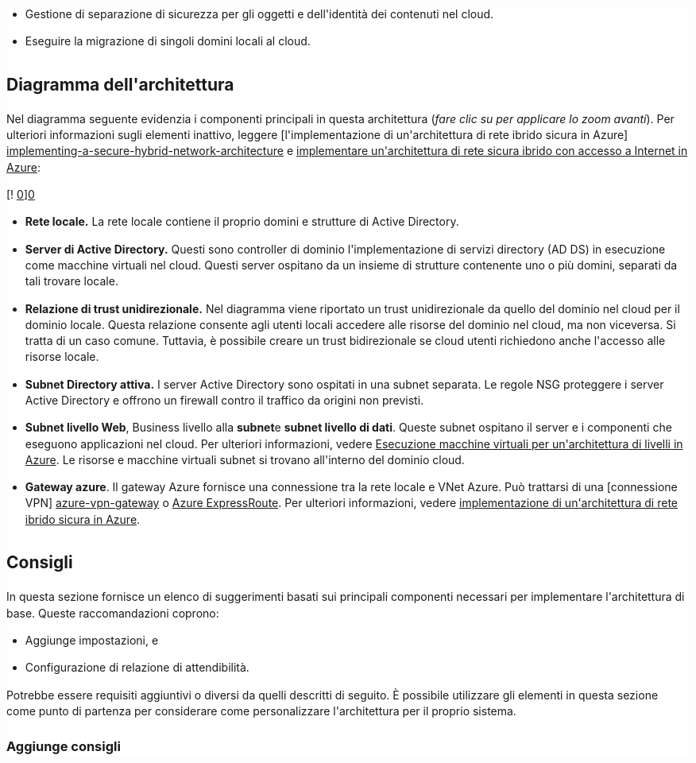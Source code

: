 - Gestione di separazione di sicurezza per gli oggetti e dell'identità dei contenuti nel cloud.

- Eseguire la migrazione di singoli domini locali al cloud.

## <a name="architecture-diagram"></a>Diagramma dell'architettura

Nel diagramma seguente evidenzia i componenti principali in questa architettura (*fare clic su per applicare lo zoom avanti*). Per ulteriori informazioni sugli elementi inattivo, leggere [l'implementazione di un'architettura di rete ibrido sicura in Azure] [ implementing-a-secure-hybrid-network-architecture] e [implementare un'architettura di rete sicura ibrido con accesso a Internet in Azure][implementing-a-secure-hybrid-network-architecture-with-internet-access]:

[! [0]][0]

- **Rete locale.** La rete locale contiene il proprio domini e strutture di Active Directory.

- **Server di Active Directory.** Questi sono controller di dominio l'implementazione di servizi directory (AD DS) in esecuzione come macchine virtuali nel cloud. Questi server ospitano da un insieme di strutture contenente uno o più domini, separati da tali trovare locale.

- **Relazione di trust unidirezionale.** Nel diagramma viene riportato un trust unidirezionale da quello del dominio nel cloud per il dominio locale. Questa relazione consente agli utenti locali accedere alle risorse del dominio nel cloud, ma non viceversa. Si tratta di un caso comune. Tuttavia, è possibile creare un trust bidirezionale se cloud utenti richiedono anche l'accesso alle risorse locale.

- **Subnet Directory attiva.** I server Active Directory sono ospitati in una subnet separata. Le regole NSG proteggere i server Active Directory e offrono un firewall contro il traffico da origini non previsti.

- **Subnet livello Web**, Business livello alla **subnet**e **subnet livello di dati**. Queste subnet ospitano il server e i componenti che eseguono applicazioni nel cloud. Per ulteriori informazioni, vedere [Esecuzione macchine virtuali per un'architettura di livelli in Azure][running-VMs-for-an-N-tier-architecture-on-Azure]. Le risorse e macchine virtuali subnet si trovano all'interno del dominio cloud.

- **Gateway azure**. Il gateway Azure fornisce una connessione tra la rete locale e VNet Azure. Può trattarsi di una [connessione VPN] [ azure-vpn-gateway] o [Azure ExpressRoute][azure-expressroute]. Per ulteriori informazioni, vedere [implementazione di un'architettura di rete ibrido sicura in Azure][implementing-a-secure-hybrid-network-architecture].

## <a name="recommendations"></a>Consigli

In questa sezione fornisce un elenco di suggerimenti basati sui principali componenti necessari per implementare l'architettura di base. Queste raccomandazioni coprono:

- Aggiunge impostazioni, e

- Configurazione di relazione di attendibilità.

Potrebbe essere requisiti aggiuntivi o diversi da quelli descritti di seguito. È possibile utilizzare gli elementi in questa sezione come punto di partenza per considerare come personalizzare l'architettura per il proprio sistema.

### <a name="adds-recommendations"></a>Aggiunge consigli


[resource-manager-overview]: ../azure-resource-manager/resource-group-overview.md
[adfs]: ./guidance-identity-adfs.md
[adds-extend-domain]: ./guidance-identity-adds-extend-domain.md
[extending-ad-to-azure]: ./guidance-identity-adds-extend-domain.md
[implementing-aad]: ./guidance-identity-aad.md
[implementing-a-multi-tier-architecture-on-Azure]: ./guidance-compute-n-tier-vm.md
[implementing-a-secure-hybrid-network-architecture-with-internet-access]: ./guidance-iaas-ra-secure-vnet-dmz.md
[implementing-a-secure-hybrid-network-architecture]: ./guidance-iaas-ra-secure-vnet-hybrid.md
[implementing-a-hybrid-network-architecture-with-vpn]: ./guidance-hybrid-network-vpn.md
[running-VMs-for-an-N-tier-architecture-on-Azure]: ./guidance-compute-n-tier-vm.md
[azure-vpn-gateway]: https://azure.microsoft.com/documentation/articles/vpn-gateway-about-vpngateways/
[azure-expressroute]: https://azure.microsoft.com/documentation/articles/expressroute-introduction/
[ad-azure-guidelines]: https://msdn.microsoft.com/library/azure/jj156090.aspx
[standby-operations-masters]: https://technet.microsoft.com/library/cc794737(v=ws.10).aspx
[best_practices_ad_password_policy]: https://technet.microsoft.com/magazine/ff741764.aspx
[monitoring_ad]: https://msdn.microsoft.com/library/bb727046.aspx
[microsoft_systems_center]: https://www.microsoft.com/server-cloud/products/system-center-2016/
[creating-forest-trusts]: https://technet.microsoft.com/library/cc816810(v=ws.10).aspx
[creating-external-trusts]: https://technet.microsoft.com/library/cc816837(v=ws.10).aspx
[naming-conventions]: ./guidance-naming-conventions.md
[azure-powershell-download]: https://azure.microsoft.com/documentation/articles/powershell-install-configure/
[hybrid-azure-on-prem-vpn]: ./guidance-hybrid-network-vpn.md
[verify-a-trust]: https://technet.microsoft.com/library/cc753821.aspx
[netdom]: https://technet.microsoft.com/library/cc835085.aspx
[solution-script]: https://raw.githubusercontent.com/mspnp/reference-architectures/master/guidance-identity-adds-trust/Deploy-ReferenceArchitecture.ps1
[on-premises-folder]: https://github.com/mspnp/reference-architectures/tree/master/guidance-identity-adds-trust/parameters/onpremise
[on-premises-vnet-parameters]: https://raw.githubusercontent.com/mspnp/reference-architectures/master/guidance-identity-adds-trust/parameters/onpremise/virtualNetwork.parameters.json
[on-premises-virtualmachines-adds-parameters]: https://raw.githubusercontent.com/mspnp/reference-architectures/master/guidance-identity-adds-trust/parameters/onpremise/virtualMachines-adds.parameters.json
[on-premises-virtualnetworkgateway-parameters]: https://raw.githubusercontent.com/mspnp/reference-architectures/master/guidance-identity-adds-trust/parameters/onpremise/virtualNetworkGateway.parameters.json
[on-premises-connection-parameters]: https://github.com/mspnp/reference-architectures/blob/master/guidance-identity-adds-trust/parameters/onpremise/connection.parameters.json
[incoming-trust]: https://raw.githubusercontent.com/mspnp/reference-architectures/master/guidance-identity-adds-trust/extensions/incoming-trust.ps1
[outgoing-trust]: https://raw.githubusercontent.com/mspnp/reference-architectures/master/guidance-identity-adds-trust/extensions/outgoing-trust.ps1
[azure-folder]: https://github.com/mspnp/reference-architectures/tree/master/guidance-identity-adds-trust/parameters/azure
[vnet-parameters]: https://raw.githubusercontent.com/mspnp/reference-architectures/master/guidance-identity-adds-trust/parameters/azure/virtualNetwork.parameters.json
[virtualmachines-adds-parameters]: https://raw.githubusercontent.com/mspnp/reference-architectures/master/guidance-identity-adds-trust/parameters/azure/virtualMachines-adds.parameters.json
[add-adds-domain-controller-parameters]: https://raw.githubusercontent.com/mspnp/reference-architectures/master/guidance-identity-adds-trust/parameters/azure/add-adds-domain-controller.parameters.json
[virtualnetworkgateway-parameters]: https://raw.githubusercontent.com/mspnp/reference-architectures/master/guidance-identity-adds-trust/parameters/azure/virtualNetwork.parameters.json
[dmz-private-parameters]: https://raw.githubusercontent.com/mspnp/reference-architectures/master/guidance-identity-adds-trust/parameters/azure/dmz-private.parameters.json
[dmz-public-parameters]: https://raw.githubusercontent.com/mspnp/reference-architectures/master/guidance-identity-adds-trust/parameters/azure/dmz-public.parameters.json
[loadBalancer-web-parameters]: https://raw.githubusercontent.com/mspnp/reference-architectures/master/guidance-identity-adds-trust/parameters/azure/loadBalancer-web.parameters.json
[loadBalancer-biz-parameters]: https://raw.githubusercontent.com/mspnp/reference-architectures/master/guidance-identity-adds-trust/parameters/azure/loadBalancer-biz.parameters.json
[loadBalancer-data-parameters]: https://raw.githubusercontent.com/mspnp/reference-architectures/master/guidance-identity-adds-trust/parameters/azure/loadBalancer-data.parameters.json
[virtualMachines-mgmt-parameters]: https://raw.githubusercontent.com/mspnp/reference-architectures/master/guidance-identity-adds-trust/parameters/azure/virtualMachines-mgmt.parameters.json
[web-vm-domain-join-parameters]: https://raw.githubusercontent.com/mspnp/reference-architectures/master/guidance-identity-adds-trust/parameters/azure/web-vm-domain-join.parameters.json
[solution-components]: [#solution_components]
[0]: ./media/guidance-identity-aad-resource-forest/figure1.png "Architettura della rete ibrido con i domini di Active Directory distinti protetta"